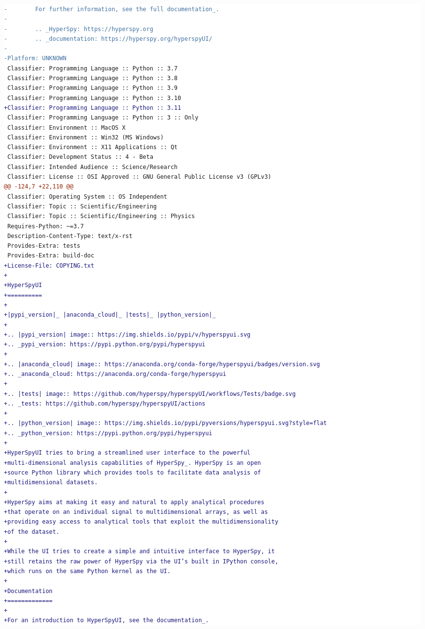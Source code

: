 ```diff
-        For further information, see the full documentation_.
-        
-        .. _HyperSpy: https://hyperspy.org
-        .. _documentation: https://hyperspy.org/hyperspyUI/
-        
-Platform: UNKNOWN
 Classifier: Programming Language :: Python :: 3.7
 Classifier: Programming Language :: Python :: 3.8
 Classifier: Programming Language :: Python :: 3.9
 Classifier: Programming Language :: Python :: 3.10
+Classifier: Programming Language :: Python :: 3.11
 Classifier: Programming Language :: Python :: 3 :: Only
 Classifier: Environment :: MacOS X
 Classifier: Environment :: Win32 (MS Windows)
 Classifier: Environment :: X11 Applications :: Qt
 Classifier: Development Status :: 4 - Beta
 Classifier: Intended Audience :: Science/Research
 Classifier: License :: OSI Approved :: GNU General Public License v3 (GPLv3)
@@ -124,7 +22,110 @@
 Classifier: Operating System :: OS Independent
 Classifier: Topic :: Scientific/Engineering
 Classifier: Topic :: Scientific/Engineering :: Physics
 Requires-Python: ~=3.7
 Description-Content-Type: text/x-rst
 Provides-Extra: tests
 Provides-Extra: build-doc
+License-File: COPYING.txt
+
+HyperSpyUI
+==========
+
+|pypi_version|_ |anaconda_cloud|_ |tests|_ |python_version|_
+
+.. |pypi_version| image:: https://img.shields.io/pypi/v/hyperspyui.svg
+.. _pypi_version: https://pypi.python.org/pypi/hyperspyui
+
+.. |anaconda_cloud| image:: https://anaconda.org/conda-forge/hyperspyui/badges/version.svg
+.. _anaconda_cloud: https://anaconda.org/conda-forge/hyperspyui
+
+.. |tests| image:: https://github.com/hyperspy/hyperspyUI/workflows/Tests/badge.svg
+.. _tests: https://github.com/hyperspy/hyperspyUI/actions
+
+.. |python_version| image:: https://img.shields.io/pypi/pyversions/hyperspyui.svg?style=flat
+.. _python_version: https://pypi.python.org/pypi/hyperspyui
+
+HyperSpyUI tries to bring a streamlined user interface to the powerful
+multi-dimensional analysis capabilities of HyperSpy_. HyperSpy is an open
+source Python library which provides tools to facilitate data analysis of
+multidimensional datasets.
+
+HyperSpy aims at making it easy and natural to apply analytical procedures
+that operate on an individual signal to multidimensional arrays, as well as
+providing easy access to analytical tools that exploit the multidimensionality
+of the dataset.
+
+While the UI tries to create a simple and intuitive interface to HyperSpy, it
+still retains the raw power of HyperSpy via the UI’s built in IPython console,
+which runs on the same Python kernel as the UI.
+
+Documentation
+=============
+
+For an introduction to HyperSpyUI, see the documentation_.
```